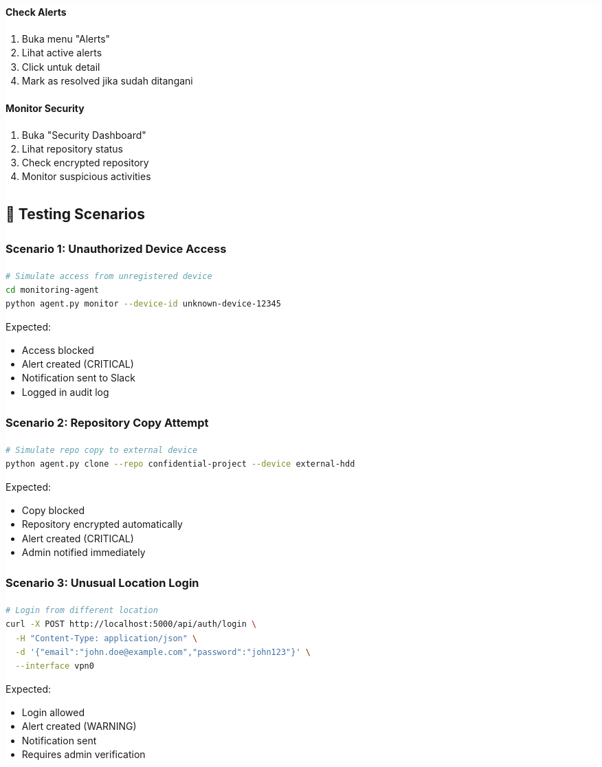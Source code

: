 #### Check Alerts
1. Buka menu "Alerts"
2. Lihat active alerts
3. Click untuk detail
4. Mark as resolved jika sudah ditangani

#### Monitor Security
1. Buka "Security Dashboard"
2. Lihat repository status
3. Check encrypted repository
4. Monitor suspicious activities

## 🔧 Testing Scenarios

### Scenario 1: Unauthorized Device Access
```bash
# Simulate access from unregistered device
cd monitoring-agent
python agent.py monitor --device-id unknown-device-12345
```
Expected:
- Access blocked
- Alert created (CRITICAL)
- Notification sent to Slack
- Logged in audit log

### Scenario 2: Repository Copy Attempt
```bash
# Simulate repo copy to external device
python agent.py clone --repo confidential-project --device external-hdd
```
Expected:
- Copy blocked
- Repository encrypted automatically
- Alert created (CRITICAL)
- Admin notified immediately

### Scenario 3: Unusual Location Login
```bash
# Login from different location
curl -X POST http://localhost:5000/api/auth/login \
  -H "Content-Type: application/json" \
  -d '{"email":"john.doe@example.com","password":"john123"}' \
  --interface vpn0
```
Expected:
- Login allowed
- Alert created (WARNING)
- Notification sent
- Requires admin verification
